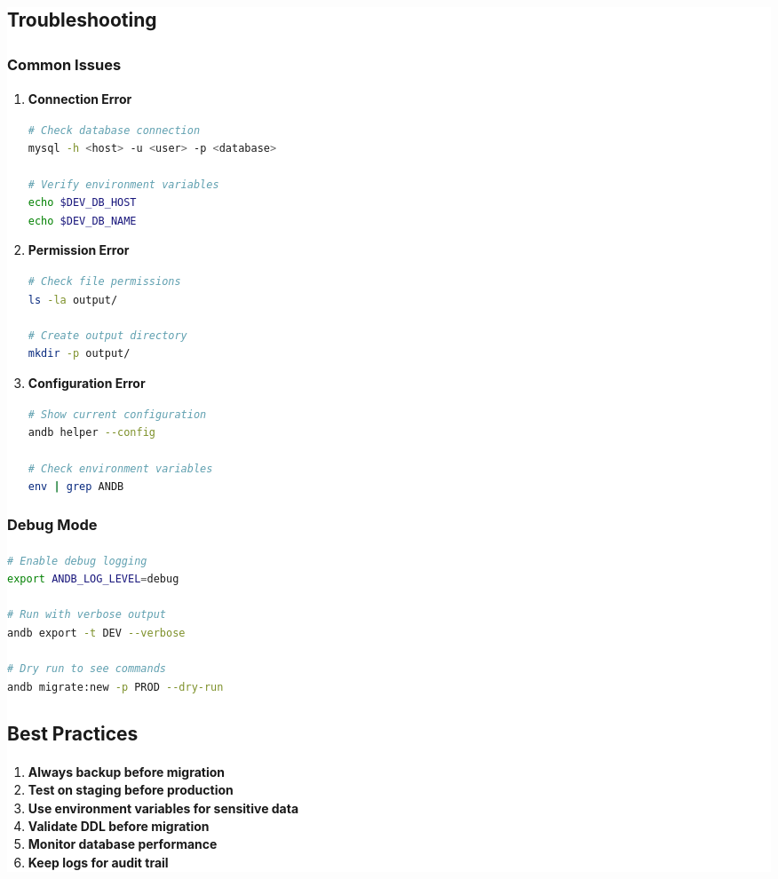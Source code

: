 ## Troubleshooting

### Common Issues

1. **Connection Error**
   ```bash
   # Check database connection
   mysql -h <host> -u <user> -p <database>
   
   # Verify environment variables
   echo $DEV_DB_HOST
   echo $DEV_DB_NAME
   ```

2. **Permission Error**
   ```bash
   # Check file permissions
   ls -la output/
   
   # Create output directory
   mkdir -p output/
   ```

3. **Configuration Error**
   ```bash
   # Show current configuration
   andb helper --config
   
   # Check environment variables
   env | grep ANDB
   ```

### Debug Mode

```bash
# Enable debug logging
export ANDB_LOG_LEVEL=debug

# Run with verbose output
andb export -t DEV --verbose

# Dry run to see commands
andb migrate:new -p PROD --dry-run
```

## Best Practices

1. **Always backup before migration**
2. **Test on staging before production**
3. **Use environment variables for sensitive data**
4. **Validate DDL before migration**
5. **Monitor database performance**
6. **Keep logs for audit trail** 